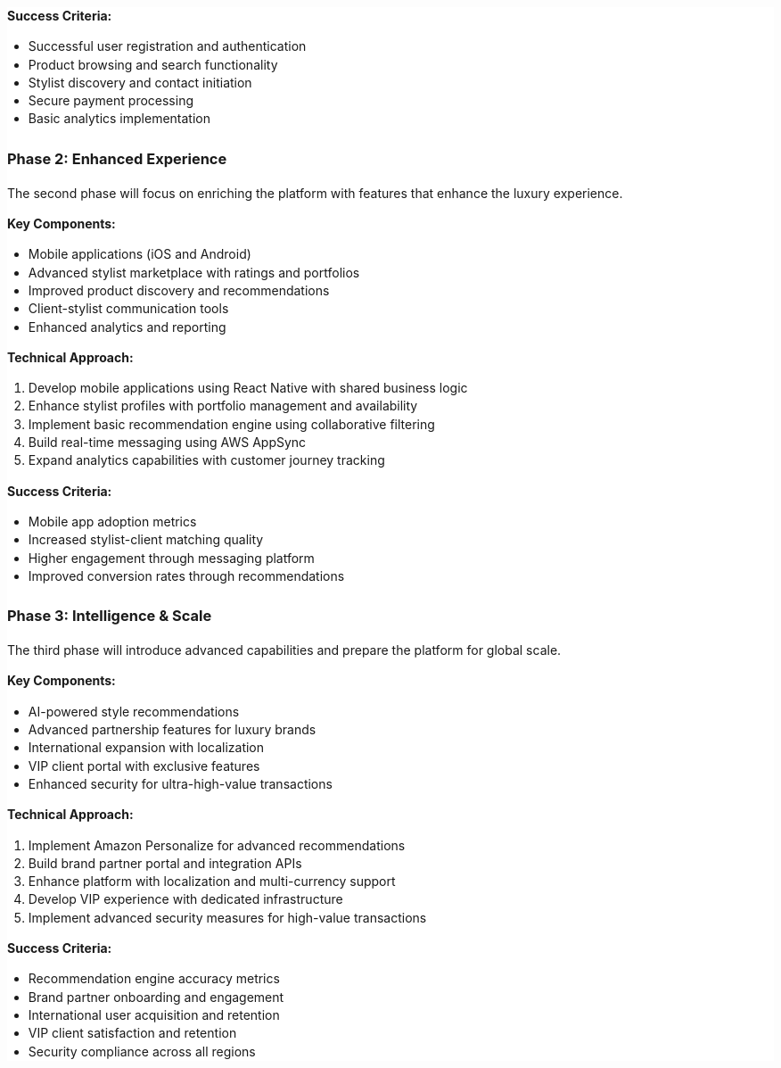**Success Criteria:**
- Successful user registration and authentication
- Product browsing and search functionality
- Stylist discovery and contact initiation
- Secure payment processing
- Basic analytics implementation

### Phase 2: Enhanced Experience

The second phase will focus on enriching the platform with features that enhance the luxury experience.

**Key Components:**
- Mobile applications (iOS and Android)
- Advanced stylist marketplace with ratings and portfolios
- Improved product discovery and recommendations
- Client-stylist communication tools
- Enhanced analytics and reporting

**Technical Approach:**
1. Develop mobile applications using React Native with shared business logic
2. Enhance stylist profiles with portfolio management and availability
3. Implement basic recommendation engine using collaborative filtering
4. Build real-time messaging using AWS AppSync
5. Expand analytics capabilities with customer journey tracking

**Success Criteria:**
- Mobile app adoption metrics
- Increased stylist-client matching quality
- Higher engagement through messaging platform
- Improved conversion rates through recommendations

### Phase 3: Intelligence & Scale

The third phase will introduce advanced capabilities and prepare the platform for global scale.

**Key Components:**
- AI-powered style recommendations
- Advanced partnership features for luxury brands
- International expansion with localization
- VIP client portal with exclusive features
- Enhanced security for ultra-high-value transactions

**Technical Approach:**
1. Implement Amazon Personalize for advanced recommendations
2. Build brand partner portal and integration APIs
3. Enhance platform with localization and multi-currency support
4. Develop VIP experience with dedicated infrastructure
5. Implement advanced security measures for high-value transactions

**Success Criteria:**
- Recommendation engine accuracy metrics
- Brand partner onboarding and engagement
- International user acquisition and retention
- VIP client satisfaction and retention
- Security compliance across all regions
